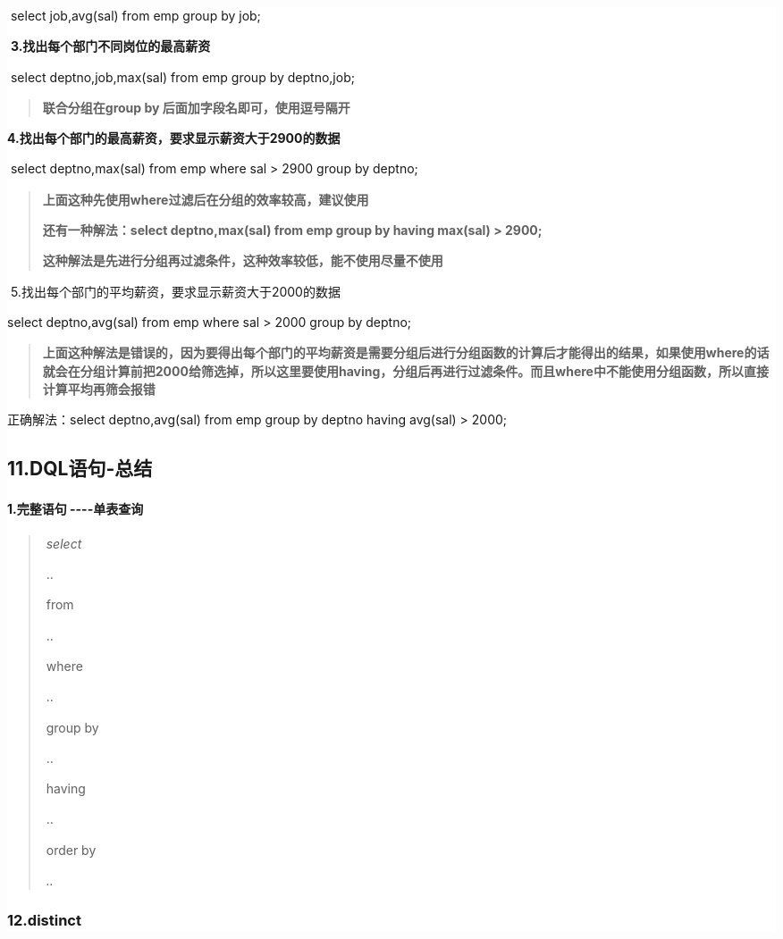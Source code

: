 ​	select job,avg(sal) from emp group by job;

​	**3.找出每个部门不同岗位的最高薪资**

​	select deptno,job,max(sal) from emp group by deptno,job;

> **联合分组在group by 后面加字段名即可，使用逗号隔开**

​	**4.找出每个部门的最高薪资，要求显示薪资大于2900的数据**

​	select deptno,max(sal) from emp where sal > 2900 group by deptno;

> **上面这种先使用where过滤后在分组的效率较高，建议使用**
>
> **还有一种解法：select deptno,max(sal) from emp group by having max(sal) > 2900;**
>
> **这种解法是先进行分组再过滤条件，这种效率较低，能不使用尽量不使用**

​	5.找出每个部门的平均薪资，要求显示薪资大于2000的数据

select deptno,avg(sal) from emp where sal > 2000 group by deptno;

> **上面这种解法是错误的，因为要得出每个部门的平均薪资是需要分组后进行分组函数的计算后才能得出的结果，如果使用where的话就会在分组计算前把2000给筛选掉，所以这里要使用having，分组后再进行过滤条件。而且where中不能使用分组函数，所以直接计算平均再筛会报错**

正确解法：select deptno,avg(sal) from emp group by deptno having avg(sal) > 2000;

## 11.DQL语句-总结

#### 1.完整语句 ----单表查询

> ​	*select*
>
> ​		..
>
> ​	from
>
> ​		..
>
> ​	where
>
> ​		..
>
> ​	group by
>
> ​		..
>
> ​	having
>
> ​		..
>
> ​	order by
>
> ​		*..*

### 12.distinct
